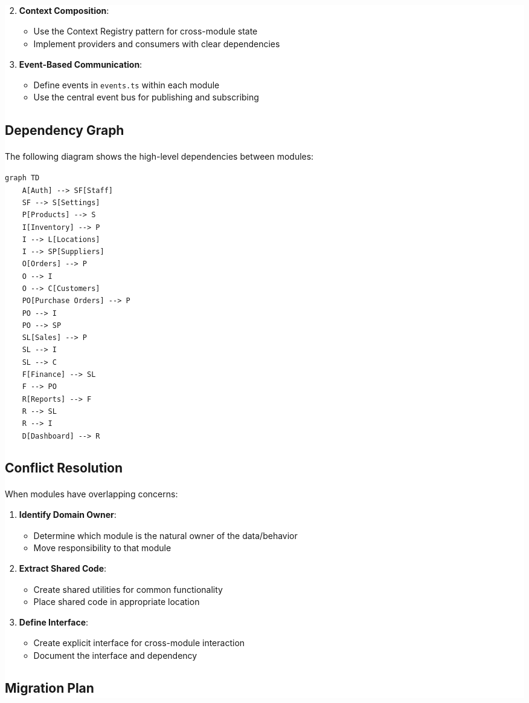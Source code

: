 2. **Context Composition**:
   - Use the Context Registry pattern for cross-module state
   - Implement providers and consumers with clear dependencies

3. **Event-Based Communication**:
   - Define events in `events.ts` within each module
   - Use the central event bus for publishing and subscribing

## Dependency Graph

The following diagram shows the high-level dependencies between modules:

```mermaid
graph TD
    A[Auth] --> SF[Staff]
    SF --> S[Settings]
    P[Products] --> S
    I[Inventory] --> P
    I --> L[Locations]
    I --> SP[Suppliers]
    O[Orders] --> P
    O --> I
    O --> C[Customers]
    PO[Purchase Orders] --> P
    PO --> I
    PO --> SP
    SL[Sales] --> P
    SL --> I
    SL --> C
    F[Finance] --> SL
    F --> PO
    R[Reports] --> F
    R --> SL
    R --> I
    D[Dashboard] --> R
```

## Conflict Resolution

When modules have overlapping concerns:

1. **Identify Domain Owner**:
   - Determine which module is the natural owner of the data/behavior
   - Move responsibility to that module

2. **Extract Shared Code**:
   - Create shared utilities for common functionality
   - Place shared code in appropriate location

3. **Define Interface**:
   - Create explicit interface for cross-module interaction
   - Document the interface and dependency

## Migration Plan

